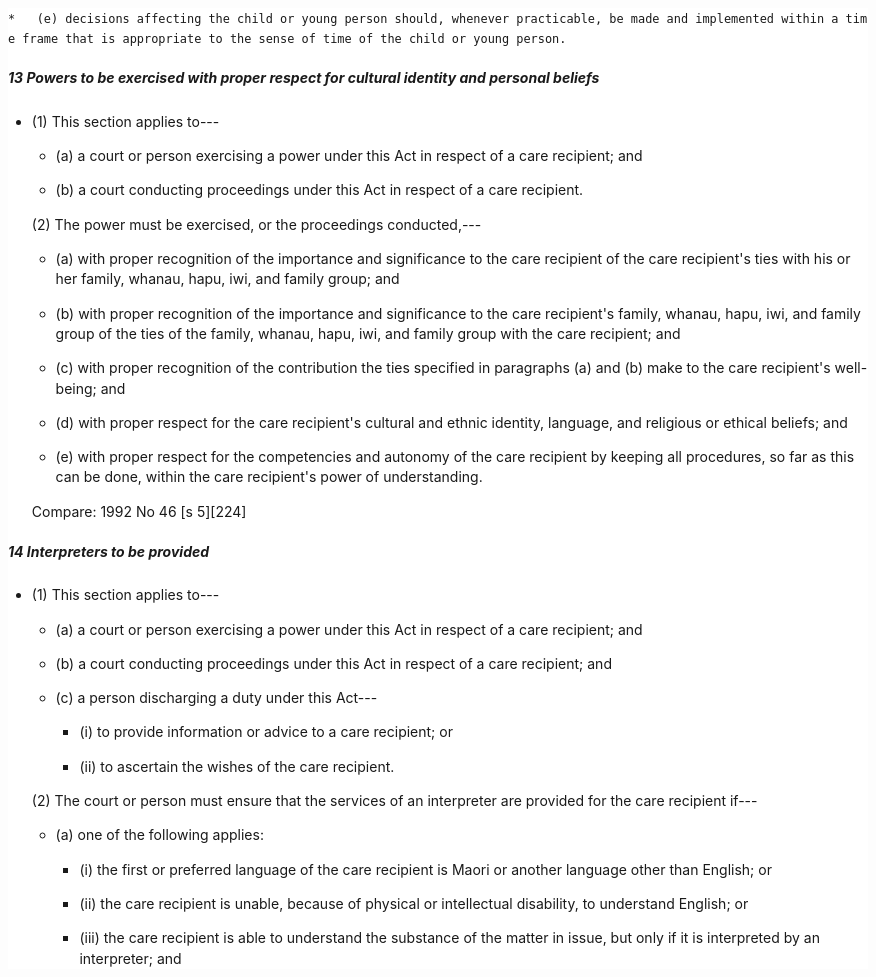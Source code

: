     *   (e) decisions affecting the child or young person should, whenever practicable, be made and implemented within a time frame that is appropriate to the sense of time of the child or young person.
    
    

##### 13 Powers to be exercised with proper respect for cultural identity and personal beliefs
    
*   (1) This section applies to---
        
    *   (a) a court or person exercising a power under this Act in respect of a care recipient; and
    
    *   (b) a court conducting proceedings under this Act in respect of a care recipient.
    
    (2) The power must be exercised, or the proceedings conducted,---
        
    *   (a) with proper recognition of the importance and significance to the care recipient of the care recipient's ties with his or her family, whanau, hapu, iwi, and family group; and
    
    *   (b) with proper recognition of the importance and significance to the care recipient's family, whanau, hapu, iwi, and family group of the ties of the family, whanau, hapu, iwi, and family group with the care recipient; and
    
    *   (c) with proper recognition of the contribution the ties specified in paragraphs (a) and (b) make to the care recipient's well-being; and
    
    *   (d) with proper respect for the care recipient's cultural and ethnic identity, language, and religious or ethical beliefs; and
    
    *   (e) with proper respect for the competencies and autonomy of the care recipient by keeping all procedures, so far as this can be done, within the care recipient's power of understanding.
    
    Compare: 1992 No 46 [s 5][224]

##### 14 Interpreters to be provided
    
*   (1) This section applies to---
        
    *   (a) a court or person exercising a power under this Act in respect of a care recipient; and
    
    *   (b) a court conducting proceedings under this Act in respect of a care recipient; and
    
    *   (c) a person discharging a duty under this Act---
            
        *   (i) to provide information or advice to a care recipient; or
        
        *   (ii) to ascertain the wishes of the care recipient.
        
        
    
    (2) The court or person must ensure that the services of an interpreter are provided for the care recipient if---
        
    *   (a) one of the following applies:
            
        *   (i) the first or preferred language of the care recipient is Maori or another language other than English; or
        
        *   (ii) the care recipient is unable, because of physical or intellectual disability, to understand English; or
        
        *   (iii) the care recipient is able to understand the substance of the matter in issue, but only if it is interpreted by an interpreter; and
        